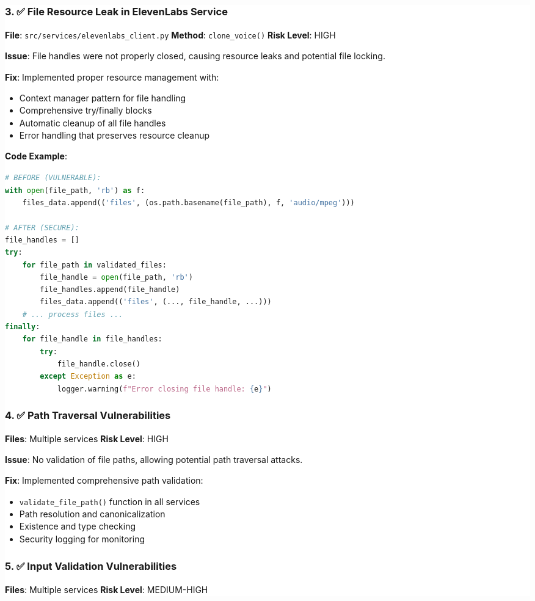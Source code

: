 ### 3. ✅ File Resource Leak in ElevenLabs Service

**File**: `src/services/elevenlabs_client.py`
**Method**: `clone_voice()` 
**Risk Level**: HIGH

**Issue**: File handles were not properly closed, causing resource leaks and potential file locking.

**Fix**: Implemented proper resource management with:
- Context manager pattern for file handling
- Comprehensive try/finally blocks
- Automatic cleanup of all file handles
- Error handling that preserves resource cleanup

**Code Example**:
```python
# BEFORE (VULNERABLE):
with open(file_path, 'rb') as f:
    files_data.append(('files', (os.path.basename(file_path), f, 'audio/mpeg')))

# AFTER (SECURE):
file_handles = []
try:
    for file_path in validated_files:
        file_handle = open(file_path, 'rb')
        file_handles.append(file_handle)
        files_data.append(('files', (..., file_handle, ...)))
    # ... process files ...
finally:
    for file_handle in file_handles:
        try:
            file_handle.close()
        except Exception as e:
            logger.warning(f"Error closing file handle: {e}")
```

### 4. ✅ Path Traversal Vulnerabilities

**Files**: Multiple services
**Risk Level**: HIGH

**Issue**: No validation of file paths, allowing potential path traversal attacks.

**Fix**: Implemented comprehensive path validation:
- `validate_file_path()` function in all services
- Path resolution and canonicalization
- Existence and type checking
- Security logging for monitoring

### 5. ✅ Input Validation Vulnerabilities

**Files**: Multiple services
**Risk Level**: MEDIUM-HIGH
